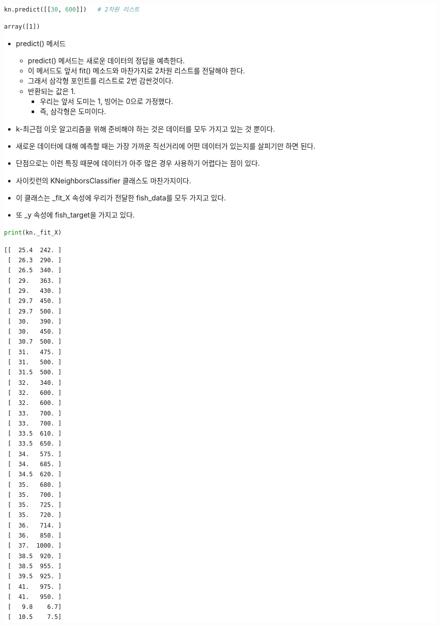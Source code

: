 
```python
kn.predict([[30, 600]])   # 2차원 리스트
```




    array([1])



- predict() 메서드
  - predict() 메서드는 새로운 데이터의 정답을 예측한다.
  - 이 메서드도 앞서 fit() 메소드와 마찬가지로 2차원 리스트를 전달해야 한다.
  - 그래서 삼각형 포인트를 리스트로 2번 감싼것이다.
  - 반환되는 값은 1. 
    - 우리는 앞서 도미는 1, 빙어는 0으로 가정했다.
    - 즉, 삼각형은 도미이다.

- k-최근접 이웃 알고리즘을 위해 준비해야 하는 것은 데이터를 모두 가지고 있는 것 뿐이다.
- 새로운 데이터에 대해 예측할 때는 가장 가까운 직선거리에 어떤 데이터가 있는지를 살피기만 하면 된다.
- 단점으로는 이런 특징 때문에 데이터가 아주 많은 경우 사용하기 어렵다는 점이 있다.


- 사이킷런의 KNeighborsClassifier 클래스도 마찬가지이다.
- 이 클래스는 _fit_X 속성에 우리가 전달한 fish_data를 모두 가지고 있다.
- 또 _y 속성에 fish_target을 가지고 있다.


```python
print(kn._fit_X)
```

    [[  25.4  242. ]
     [  26.3  290. ]
     [  26.5  340. ]
     [  29.   363. ]
     [  29.   430. ]
     [  29.7  450. ]
     [  29.7  500. ]
     [  30.   390. ]
     [  30.   450. ]
     [  30.7  500. ]
     [  31.   475. ]
     [  31.   500. ]
     [  31.5  500. ]
     [  32.   340. ]
     [  32.   600. ]
     [  32.   600. ]
     [  33.   700. ]
     [  33.   700. ]
     [  33.5  610. ]
     [  33.5  650. ]
     [  34.   575. ]
     [  34.   685. ]
     [  34.5  620. ]
     [  35.   680. ]
     [  35.   700. ]
     [  35.   725. ]
     [  35.   720. ]
     [  36.   714. ]
     [  36.   850. ]
     [  37.  1000. ]
     [  38.5  920. ]
     [  38.5  955. ]
     [  39.5  925. ]
     [  41.   975. ]
     [  41.   950. ]
     [   9.8    6.7]
     [  10.5    7.5]